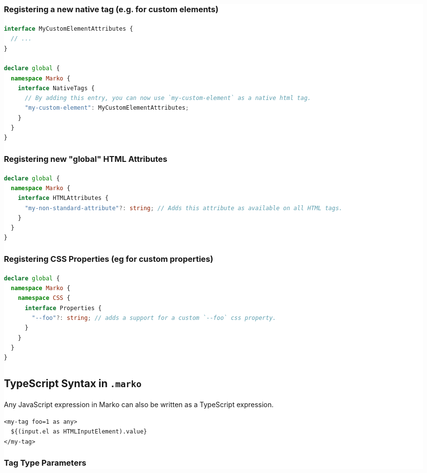 ### Registering a new native tag (e.g. for custom elements)

```ts
interface MyCustomElementAttributes {
  // ...
}

declare global {
  namespace Marko {
    interface NativeTags {
      // By adding this entry, you can now use `my-custom-element` as a native html tag.
      "my-custom-element": MyCustomElementAttributes;
    }
  }
}
```

### Registering new "global" HTML Attributes

```ts
declare global {
  namespace Marko {
    interface HTMLAttributes {
      "my-non-standard-attribute"?: string; // Adds this attribute as available on all HTML tags.
    }
  }
}
```

### Registering CSS Properties (eg for custom properties)

```ts
declare global {
  namespace Marko {
    namespace CSS {
      interface Properties {
        "--foo"?: string; // adds a support for a custom `--foo` css property.
      }
    }
  }
}
```

## TypeScript Syntax in `.marko`

Any JavaScript expression in Marko can also be written as a TypeScript expression.

```marko
<my-tag foo=1 as any>
  ${(input.el as HTMLInputElement).value}
</my-tag>
```

### Tag Type Parameters
